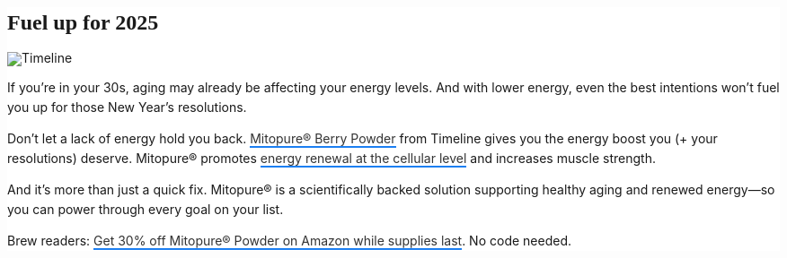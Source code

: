 </h3>
<h1 style="margin-top:0px;font-family:Georgia;font-size:24px;font-style:normal;font-weight:700;line-height:34px;letter-spacing:0em;text-align:left">
<a href="https://links.morningbrew.com/c/tvS?lp=title&amp;mbadid=6417c81f99420072d5fd0be668486ae3&amp;mbadv=a&amp;mbcid=37933207.4150944&amp;mid=55ab9c4c00053927cd05204998094c31&amp;mbuuid=PqBAe5c1bS3tvTDfxEgD98b1" style="text-decoration:none;color:inherit"><strong>Fuel up for 2025</strong></a>
</h1>
</td>
</tr>
<tr>
<td style="border-collapse:collapse;mso-table-lspace:0pt;mso-table-rspace:0pt">
<a href="https://links.morningbrew.com/c/tvS?lp=image&amp;mbadid=6417c81f99420072d5fd0be668486ae3&amp;mbadv=a&amp;mbcid=37933207.4150944&amp;mid=55ab9c4c00053927cd05204998094c31&amp;mbuuid=PqBAe5c1bS3tvTDfxEgD98b1" style="text-decoration:none;border:none;" target="\_blank">


<img alt="Timeline" src="https://storage.morningbrew.com/gif/2024-12-18/image-9b9ae8f64e1351e30a7b136eb9fa8a1f256d0d1c-1000x750-gif/GIF.gif" style="border:0;height:auto;line-height:100%;outline:none;text-decoration:none;-ms-interpolation-mode:bicubic;padding-top:15px;padding:0;display: block; width: 100%; max-width: 670px;" width="670"/>

</a>
</td>
</tr>
<tr>
<td style="border-collapse:collapse;mso-table-lspace:0pt;mso-table-rspace:0pt;padding: 0 40px 40px 40px">
<p style="display:block;margin:13px 0;line-height:22px">If you’re in your 30s, aging may already be affecting your energy levels. And with lower energy, even the best intentions won’t fuel you up for those New Year’s resolutions.</p>
<p style="display:block;margin:13px 0;line-height:22px"></p>
<p style="display:block;margin:13px 0;line-height:22px">Don’t let a lack of energy hold you back. <a href="https://links.morningbrew.com/c/tvS?lp=text1&amp;mbadid=6417c81f99420072d5fd0be668486ae3&amp;mbadv=a&amp;mbcid=37933207.4150944&amp;mid=55ab9c4c00053927cd05204998094c31&amp;mbuuid=PqBAe5c1bS3tvTDfxEgD98b1" style="border-bottom:2px solid #1c7ff2;text-decoration:none;color:#333">Mitopure® Berry Powder</a> from Timeline gives you the energy boost you (+ your resolutions) deserve. Mitopure® promotes <a href="https://links.morningbrew.com/c/tvS?lp=text2&amp;mbadid=6417c81f99420072d5fd0be668486ae3&amp;mbadv=a&amp;mbcid=37933207.4150944&amp;mid=55ab9c4c00053927cd05204998094c31&amp;mbuuid=PqBAe5c1bS3tvTDfxEgD98b1" style="border-bottom:2px solid #1c7ff2;text-decoration:none;color:#333">energy renewal at the cellular level</a> and increases muscle strength.</p>
<p style="display:block;margin:13px 0;line-height:22px"></p>
<p style="display:block;margin:13px 0;line-height:22px">And it’s more than just a quick fix. Mitopure® is a scientifically backed solution supporting healthy aging and renewed energy—so you can power through every goal on your list.</p>
<p style="display:block;margin:13px 0;line-height:22px"></p>
<p style="display:block;margin:13px 0;line-height:22px">Brew readers: <a href="https://links.morningbrew.com/c/tvS?lp=text3&amp;mbadid=6417c81f99420072d5fd0be668486ae3&amp;mbadv=a&amp;mbcid=37933207.4150944&amp;mid=55ab9c4c00053927cd05204998094c31&amp;mbuuid=PqBAe5c1bS3tvTDfxEgD98b1" style="border-bottom:2px solid #1c7ff2;text-decoration:none;color:#333">Get 30% off Mitopure® Powder on Amazon while supplies last</a>. No code needed.</p>
</td>
</tr>
</table>
</td>
</tr>
</table>
